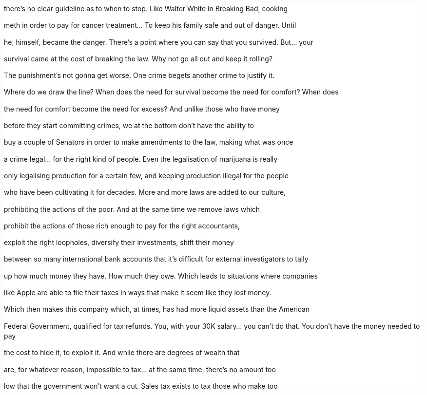 there’s no clear guideline as to when to stop. Like Walter White in Breaking Bad, cooking 

meth in order to pay for cancer treatment…
To keep his family safe and out of danger. Until 

he, himself, became the danger. There’s a point
where you can say that you survived. But… your 

survival came at the cost of breaking the law. Why not go all out and keep it rolling? 

The punishment’s not gonna get worse. One crime begets another crime to justify it. 

Where do we draw the line? When does the need for
survival become the need for comfort? When does 

the need for comfort become the need for excess? And unlike those who have money 

before they start committing crimes,
we at the bottom don’t have the ability to 

buy a couple of Senators in order to make
amendments to the law, making what was once 

a crime legal… for the right kind of people. Even the legalisation of marijuana is really 

only legalising production for a certain few,
and keeping production illegal for the people 

who have been cultivating it for decades. More and more laws are added to our culture, 

prohibiting the actions of the poor.
And at the same time we remove laws which 

prohibit the actions of those rich enough
to pay for the right accountants, 

exploit the right loopholes,
diversify their investments, shift their money 

between so many international bank accounts that
it’s difficult for external investigators to tally 

up how much money they have. How much they owe. Which leads to situations where companies 

like Apple are able to file their taxes in
ways that make it seem like they lost money. 

Which then makes this company which, at times,
has had more liquid assets than the American 

Federal Government, qualified for tax refunds. You, with your 30K salary… you can’t do that.
You don’t have the money needed to pay 

the cost to hide it, to exploit it. And while there are degrees of wealth that 

are, for whatever reason, impossible to tax…
at the same time, there’s no amount too 

low that the government won’t want a cut.
Sales tax exists to tax those who make too 
